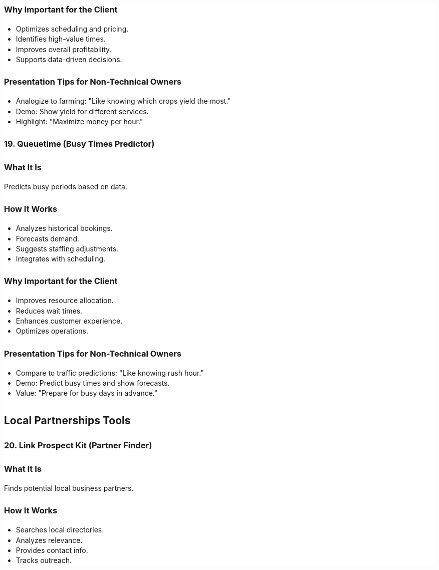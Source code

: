 ### Why Important for the Client

- Optimizes scheduling and pricing.
- Identifies high-value times.
- Improves overall profitability.
- Supports data-driven decisions.

### Presentation Tips for Non-Technical Owners

- Analogize to farming: "Like knowing which crops yield the most."
- Demo: Show yield for different services.
- Highlight: "Maximize money per hour."

### 19. Queuetime (Busy Times Predictor)

### What It Is

Predicts busy periods based on data.

### How It Works

- Analyzes historical bookings.
- Forecasts demand.
- Suggests staffing adjustments.
- Integrates with scheduling.

### Why Important for the Client

- Improves resource allocation.
- Reduces wait times.
- Enhances customer experience.
- Optimizes operations.

### Presentation Tips for Non-Technical Owners

- Compare to traffic predictions: "Like knowing rush hour."
- Demo: Predict busy times and show forecasts.
- Value: "Prepare for busy days in advance."

## Local Partnerships Tools

### 20. Link Prospect Kit (Partner Finder)

### What It Is

Finds potential local business partners.

### How It Works

- Searches local directories.
- Analyzes relevance.
- Provides contact info.
- Tracks outreach.

